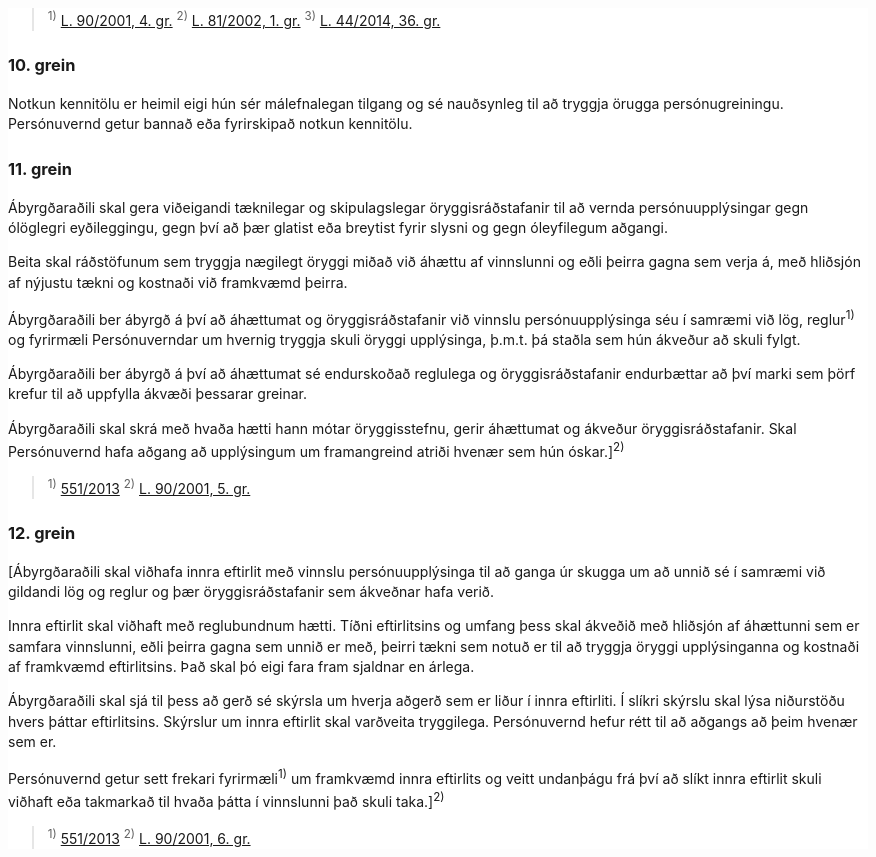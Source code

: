 > <sup>1)</sup> [L. 90/2001, 4. gr.](https://althingi.is/altext/stjt/2001.090.html) <sup>2)</sup> [L. 81/2002, 1. gr.](https://althingi.is/altext/stjt/2002.081.html) <sup>3)</sup> [L. 44/2014, 36. gr.](https://althingi.is/altext/stjt/2014.044.html#G36)

### 10. grein



Notkun kennitölu er heimil eigi hún sér málefnalegan tilgang og sé nauðsynleg til að tryggja örugga persónugreiningu. Persónuvernd getur bannað eða fyrirskipað notkun kennitölu.

### 11. grein



Ábyrgðaraðili skal gera viðeigandi tæknilegar og skipulagslegar öryggisráðstafanir til að vernda persónuupplýsingar gegn ólöglegri eyðileggingu, gegn því að þær glatist eða breytist fyrir slysni og gegn óleyfilegum aðgangi.

Beita skal ráðstöfunum sem tryggja nægilegt öryggi miðað við áhættu af vinnslunni og eðli þeirra gagna sem verja á, með hliðsjón af nýjustu tækni og kostnaði við framkvæmd þeirra.

Ábyrgðaraðili ber ábyrgð á því að áhættumat og öryggisráðstafanir við vinnslu persónuupplýsinga séu í samræmi við lög, reglur<sup>1)</sup> og fyrirmæli Persónuverndar um hvernig tryggja skuli öryggi upplýsinga, þ.m.t. þá staðla sem hún ákveður að skuli fylgt.

Ábyrgðaraðili ber ábyrgð á því að áhættumat sé endurskoðað reglulega og öryggisráðstafanir endurbættar að því marki sem þörf krefur til að uppfylla ákvæði þessarar greinar.

Ábyrgðaraðili skal skrá með hvaða hætti hann mótar öryggisstefnu, gerir áhættumat og ákveður öryggisráðstafanir. Skal Persónuvernd hafa aðgang að upplýsingum um framangreind atriði hvenær sem hún óskar.]<sup>2)</sup> 

> <sup>1)</sup> [551/2013](https://althingi.ishttps://www.reglugerd.is/reglugerdir/allar/nr/551-2013) <sup>2)</sup> [L. 90/2001, 5. gr.](https://althingi.is/altext/stjt/2001.090.html)

### 12. grein



[Ábyrgðaraðili skal viðhafa innra eftirlit með vinnslu persónuupplýsinga til að ganga úr skugga um að unnið sé í samræmi við gildandi lög og reglur og þær öryggisráðstafanir sem ákveðnar hafa verið.

Innra eftirlit skal viðhaft með reglubundnum hætti. Tíðni eftirlitsins og umfang þess skal ákveðið með hliðsjón af áhættunni sem er samfara vinnslunni, eðli þeirra gagna sem unnið er með, þeirri tækni sem notuð er til að tryggja öryggi upplýsinganna og kostnaði af framkvæmd eftirlitsins. Það skal þó eigi fara fram sjaldnar en árlega.

Ábyrgðaraðili skal sjá til þess að gerð sé skýrsla um hverja aðgerð sem er liður í innra eftirliti. Í slíkri skýrslu skal lýsa niðurstöðu hvers þáttar eftirlitsins. Skýrslur um innra eftirlit skal varðveita tryggilega. Persónuvernd hefur rétt til að aðgangs að þeim hvenær sem er.

Persónuvernd getur sett frekari fyrirmæli<sup>1)</sup> um framkvæmd innra eftirlits og veitt undanþágu frá því að slíkt innra eftirlit skuli viðhaft eða takmarkað til hvaða þátta í vinnslunni það skuli taka.]<sup>2)</sup> 

> <sup>1)</sup> [551/2013](https://althingi.ishttps://www.reglugerd.is/reglugerdir/allar/nr/551-2013) <sup>2)</sup> [L. 90/2001, 6. gr.](https://althingi.is/altext/stjt/2001.090.html)
